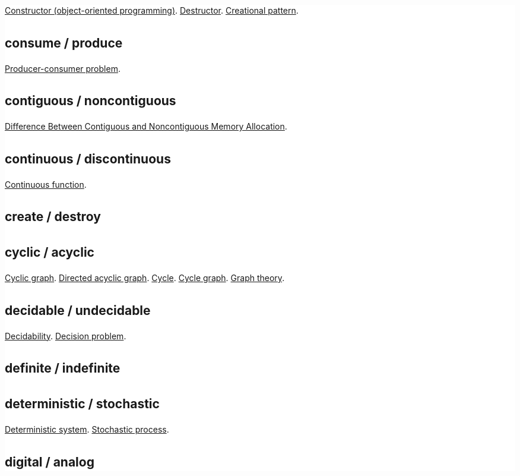 [Constructor (object-oriented programming)](https://en.wikipedia.org/wiki/Constructor_(object-oriented_programming)).
[Destructor](https://en.wikipedia.org/wiki/Destructor_(computer_programming)).
[Creational pattern](https://en.wikipedia.org/wiki/Creational_pattern).


## consume / produce

[Producer-consumer problem](https://en.wikipedia.org/wiki/Producer%E2%80%93consumer_problem).


## contiguous / noncontiguous

[Difference Between Contiguous and Noncontiguous Memory Allocation](https://techdifferences.com/difference-between-contiguous-and-non-contiguous-memory-allocation.html).



## continuous / discontinuous

[Continuous function](https://en.wikipedia.org/wiki/Continuous_function).


## create / destroy



## cyclic / acyclic

[Cyclic graph](https://en.wikipedia.org/wiki/Cyclic_graph).
[Directed acyclic graph](https://en.wikipedia.org/wiki/Directed_acyclic_graph).
[Cycle](https://en.wikipedia.org/wiki/Cycle_(graph_theory)).
[Cycle graph](https://en.wikipedia.org/wiki/Cycle_graph).
[Graph theory](https://en.wikipedia.org/wiki/Graph_theory).


## decidable / undecidable

[Decidability](https://en.wikipedia.org/wiki/Decidability_(logic)).
[Decision problem](https://en.wikipedia.org/wiki/Decision_problem).


## definite / indefinite


## deterministic / stochastic

[Deterministic system](https://en.wikipedia.org/wiki/Deterministic_system).
[Stochastic process](https://en.wikipedia.org/wiki/Stochastic_process).


## digital / analog
